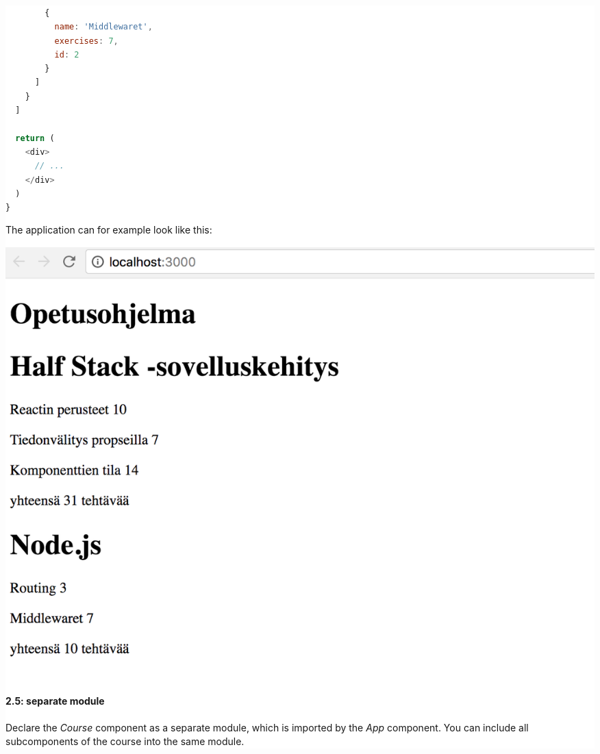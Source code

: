```js
        {
          name: 'Middlewaret',
          exercises: 7,
          id: 2
        }
      ]
    }
  ]

  return (
    <div>
      // ...
    </div>
  )
}
```


The application can for example look like this: 

![](../images/teht/10.png)

<h4>2.5: separate module</h4>


Declare the <i>Course</i> component as a separate module, which is imported by the <i>App</i> component. You can include all subcomponents of the course into the same module. 

</div>
